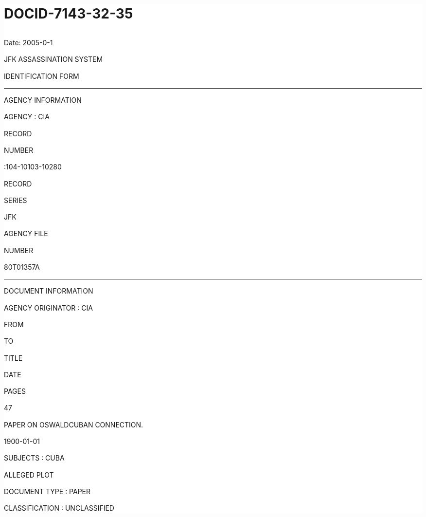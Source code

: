 # DOCID-7143-32-35

##
Date: 2005-0-1

JFK ASSASSINATION SYSTEM

IDENTIFICATION FORM

---

AGENCY INFORMATION

AGENCY : CIA

RECORD

NUMBER

:104-10103-10280

RECORD

SERIES

JFK

AGENCY FILE

NUMBER

80T01357A

- --- - -

DOCUMENT INFORMATION

AGENCY ORIGINATOR : CIA

FROM

TO

TITLE

DATE

PAGES

47

PAPER ON OSWALDCUBAN CONNECTION.

1900-01-01

SUBJECTS : CUBA

ALLEGED PLOT

DOCUMENT TYPE : PAPER

CLASSIFICATION : UNCLASSIFIED
